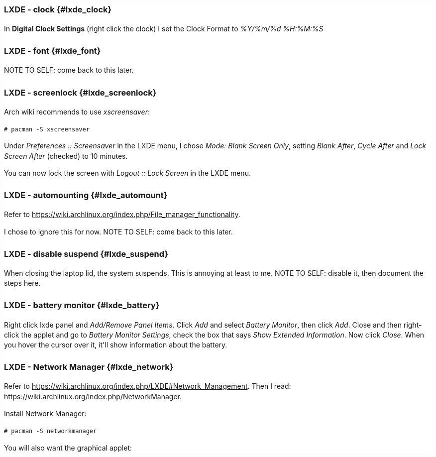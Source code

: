 ### LXDE - clock {#lxde_clock}

In **Digital Clock Settings** (right click the clock) I set the Clock
Format to *%Y/%m/%d %H:%M:%S*

### LXDE - font {#lxde_font}

NOTE TO SELF: come back to this later.

### LXDE - screenlock {#lxde_screenlock}

Arch wiki recommends to use *xscreensaver*:

    # pacman -S xscreensaver

Under *Preferences :: Screensaver* in the LXDE menu, I chose *Mode:
Blank Screen Only*, setting *Blank After*, *Cycle After* and *Lock
Screen After* (checked) to 10 minutes.

You can now lock the screen with *Logout :: Lock Screen* in the LXDE
menu.

### LXDE - automounting {#lxde_automount}

Refer to
<https://wiki.archlinux.org/index.php/File_manager_functionality>.

I chose to ignore this for now. NOTE TO SELF: come back to this later.

### LXDE - disable suspend {#lxde_suspend}

When closing the laptop lid, the system suspends. This is annoying at
least to me. NOTE TO SELF: disable it, then document the steps here.

### LXDE - battery monitor {#lxde_battery}

Right click lxde panel and *Add/Remove Panel Items*. Click *Add* and
select *Battery Monitor*, then click *Add*. Close and then right-click
the applet and go to *Battery Monitor Settings*, check the box that says
*Show Extended Information*. Now click *Close*. When you hover the
cursor over it, it'll show information about the battery.

### LXDE - Network Manager {#lxde_network}

Refer to <https://wiki.archlinux.org/index.php/LXDE#Network_Management>.
Then I read: <https://wiki.archlinux.org/index.php/NetworkManager>.

Install Network Manager:

    # pacman -S networkmanager

You will also want the graphical applet:
